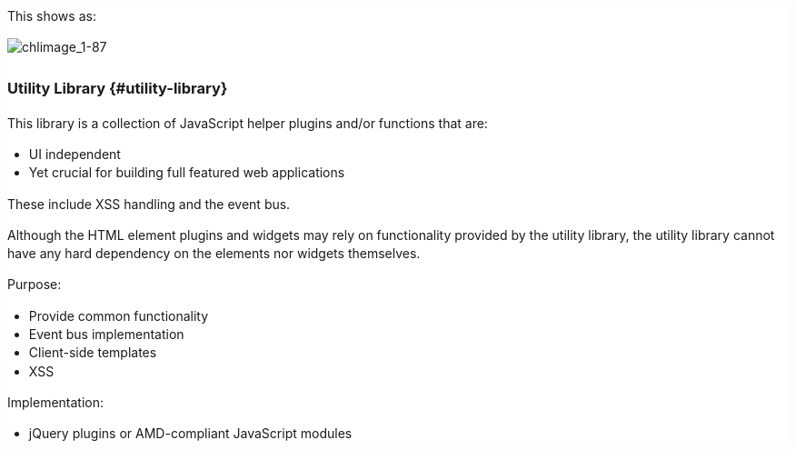 This shows as:

![chlimage_1-87](assets/chlimage_1-87.png)

### Utility Library {#utility-library}

This library is a collection of JavaScript helper plugins and/or functions that are:

* UI independent
* Yet crucial for building full featured web applications

These include XSS handling and the event bus.

Although the HTML element plugins and widgets may rely on functionality provided by the utility library, the utility library cannot have any hard dependency on the elements nor widgets themselves.

Purpose:

* Provide common functionality
* Event bus implementation
* Client-side templates
* XSS

Implementation:

* jQuery plugins or AMD-compliant JavaScript modules
